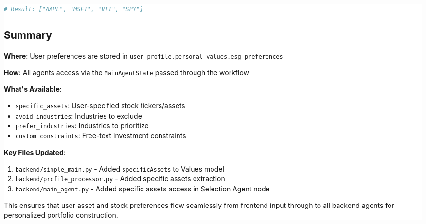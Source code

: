 ```python
# Result: ["AAPL", "MSFT", "VTI", "SPY"]
```

## Summary

**Where**: User preferences are stored in `user_profile.personal_values.esg_preferences`

**How**: All agents access via the `MainAgentState` passed through the workflow

**What's Available**:
- `specific_assets`: User-specified stock tickers/assets
- `avoid_industries`: Industries to exclude
- `prefer_industries`: Industries to prioritize  
- `custom_constraints`: Free-text investment constraints

**Key Files Updated**:
1. `backend/simple_main.py` - Added `specificAssets` to Values model
2. `backend/profile_processor.py` - Added specific assets extraction
3. `backend/main_agent.py` - Added specific assets access in Selection Agent node

This ensures that user asset and stock preferences flow seamlessly from frontend input through to all backend agents for personalized portfolio construction.